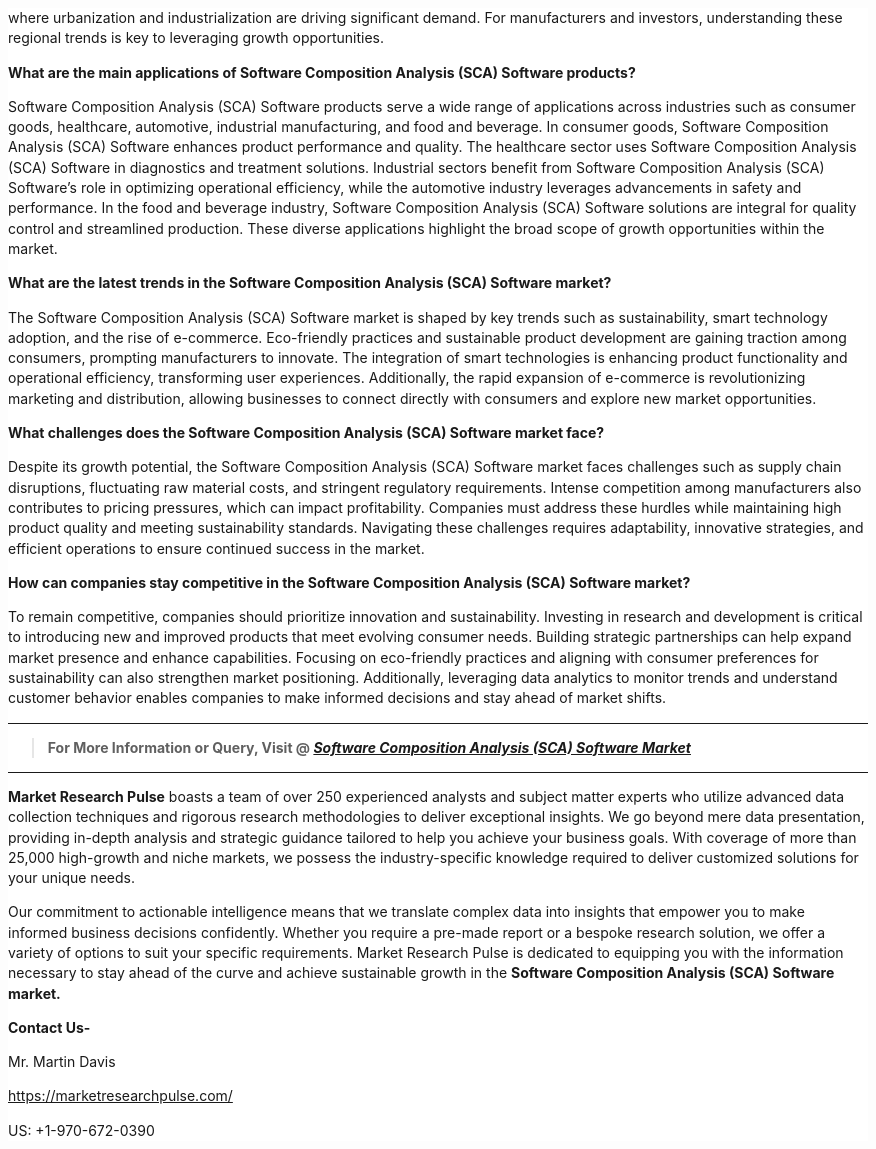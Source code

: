 where urbanization and industrialization are driving significant demand. For manufacturers and investors, understanding these regional trends is key to leveraging growth opportunities.</p><p><strong>What are the main applications of Software Composition Analysis (SCA) Software products?</strong></p><p>Software Composition Analysis (SCA) Software products serve a wide range of applications across industries such as consumer goods, healthcare, automotive, industrial manufacturing, and food and beverage. In consumer goods, Software Composition Analysis (SCA) Software enhances product performance and quality. The healthcare sector uses Software Composition Analysis (SCA) Software in diagnostics and treatment solutions. Industrial sectors benefit from Software Composition Analysis (SCA) Software&rsquo;s role in optimizing operational efficiency, while the automotive industry leverages advancements in safety and performance. In the food and beverage industry, Software Composition Analysis (SCA) Software solutions are integral for quality control and streamlined production. These diverse applications highlight the broad scope of growth opportunities within the market.</p><p><strong>What are the latest trends in the Software Composition Analysis (SCA) Software market?</strong></p><p>The Software Composition Analysis (SCA) Software market is shaped by key trends such as sustainability, smart technology adoption, and the rise of e-commerce. Eco-friendly practices and sustainable product development are gaining traction among consumers, prompting manufacturers to innovate. The integration of smart technologies is enhancing product functionality and operational efficiency, transforming user experiences. Additionally, the rapid expansion of e-commerce is revolutionizing marketing and distribution, allowing businesses to connect directly with consumers and explore new market opportunities.</p><p><strong>What challenges does the Software Composition Analysis (SCA) Software market face?</strong></p><p>Despite its growth potential, the Software Composition Analysis (SCA) Software market faces challenges such as supply chain disruptions, fluctuating raw material costs, and stringent regulatory requirements. Intense competition among manufacturers also contributes to pricing pressures, which can impact profitability. Companies must address these hurdles while maintaining high product quality and meeting sustainability standards. Navigating these challenges requires adaptability, innovative strategies, and efficient operations to ensure continued success in the market.</p><p><strong>How can companies stay competitive in the Software Composition Analysis (SCA) Software market?</strong></p><p>To remain competitive, companies should prioritize innovation and sustainability. Investing in research and development is critical to introducing new and improved products that meet evolving consumer needs. Building strategic partnerships can help expand market presence and enhance capabilities. Focusing on eco-friendly practices and aligning with consumer preferences for sustainability can also strengthen market positioning. Additionally, leveraging data analytics to monitor trends and understand customer behavior enables companies to make informed decisions and stay ahead of market shifts.</p><hr /><blockquote><p><strong>For More Information or Query, Visit @&nbsp;<em><a href="https://marketresearchpulse.com/report/85473/software-composition-analysis-sca-software-market?utm_source=Linkedin&utm_medium=0116">Software Composition Analysis (SCA) Software Market</a></em></strong></p></blockquote><hr /><p><strong>Market Research Pulse</strong> boasts a team of over 250 experienced analysts and subject matter experts who utilize advanced data collection techniques and rigorous research methodologies to deliver exceptional insights. We go beyond mere data presentation, providing in-depth analysis and strategic guidance tailored to help you achieve your business goals. With coverage of more than 25,000 high-growth and niche markets, we possess the industry-specific knowledge required to deliver customized solutions for your unique needs.</p><p>Our commitment to actionable intelligence means that we translate complex data into insights that empower you to make informed business decisions confidently. Whether you require a pre-made report or a bespoke research solution, we offer a variety of options to suit your specific requirements. Market Research Pulse is dedicated to equipping you with the information necessary to stay ahead of the curve and achieve sustainable growth in the <strong>Software Composition Analysis (SCA) Software market.</strong></p><p><strong>Contact Us-</strong></p><p>Mr. Martin Davis</p><p>https://marketresearchpulse.com/</p><p>US: +1-970-672-0390</p>
